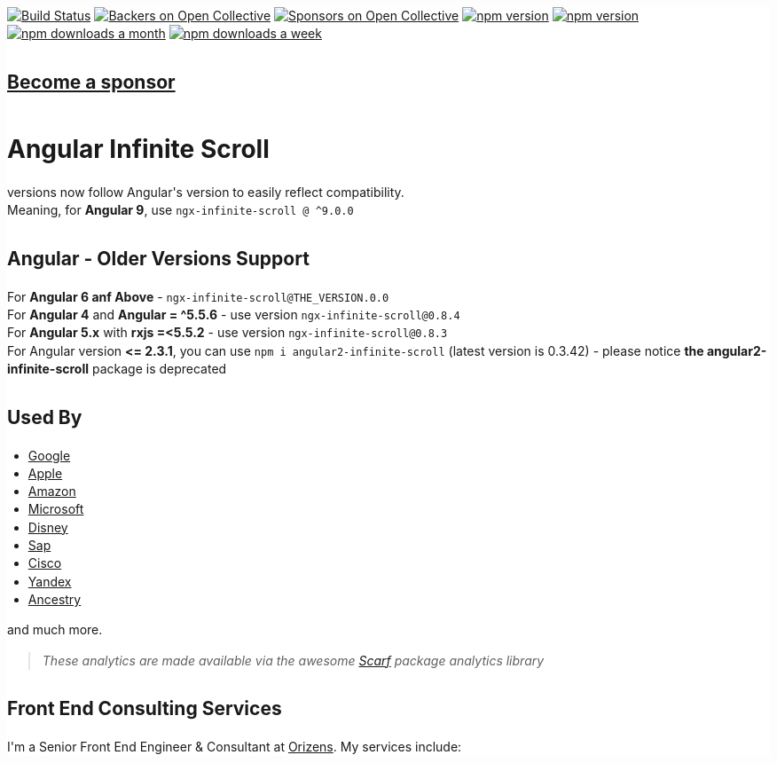 [![Build Status](https://travis-ci.org/orizens/ngx-infinite-scroll.svg?branch=master)](https://travis-ci.org/orizens/ngx-infinite-scroll) [![Backers on Open Collective](https://opencollective.com/ngx-infinite-scroll/backers/badge.svg)](#backers) [![Sponsors on Open Collective](https://opencollective.com/ngx-infinite-scroll/sponsors/badge.svg)](#sponsors)
[![npm version](https://badge.fury.io/js/ngx-infinite-scroll.svg)](https://badge.fury.io/js/ngx-infinite-scroll)
[![npm version](https://badge.fury.io/js/ngx-infinite-scroll.svg)](https://badge.fury.io/js/ngx-infinite-scroll)
[![npm downloads a month](https://img.shields.io/npm/dm/ngx-infinite-scroll.svg)](https://img.shields.io/npm/dm/ngx-infinite-scroll.svg)
[![npm downloads a week](https://img.shields.io/npm/dt/ngx-infinite-scroll.svg)](https://img.shields.io/npm/dt/ngx-infinite-scroll.svg)

## [Become a sponsor](https://opencollective.com/ngx-infinite-scroll#sponsor)

# Angular Infinite Scroll

versions now follow Angular's version to easily reflect compatibility.  
Meaning, for **Angular 9**, use `ngx-infinite-scroll @ ^9.0.0`

## Angular - Older Versions Support

For **Angular 6 anf Above** - `ngx-infinite-scroll@THE_VERSION.0.0`  
For **Angular 4** and **Angular = ^5.5.6** - use version `ngx-infinite-scroll@0.8.4`  
For **Angular 5.x** with **rxjs =<5.5.2** - use version `ngx-infinite-scroll@0.8.3`  
For Angular version **<= 2.3.1**, you can use `npm i angular2-infinite-scroll` (latest version is 0.3.42) - please notice **the angular2-infinite-scroll** package is deprecated

## Used By

- [Google](https://google.com)
- [Apple](https://apple.com)
- [Amazon](https://amazon.com)
- [Microsoft](https://microsoft.com)
- [Disney](https://disney.com)
- [Sap](https://sap.com/)
- [Cisco](https://cisco.com/)
- [Yandex](https://yandex.com)
- [Ancestry](https://www.ancestry.com/)

and much more.

> _These analytics are made available via the awesome [Scarf](https://www.npmjs.com/package/@scarf/scarf) package analytics library_

## Front End Consulting Services

I'm a Senior Front End Engineer & Consultant at [Orizens](https://orizens.com).
My services include:
